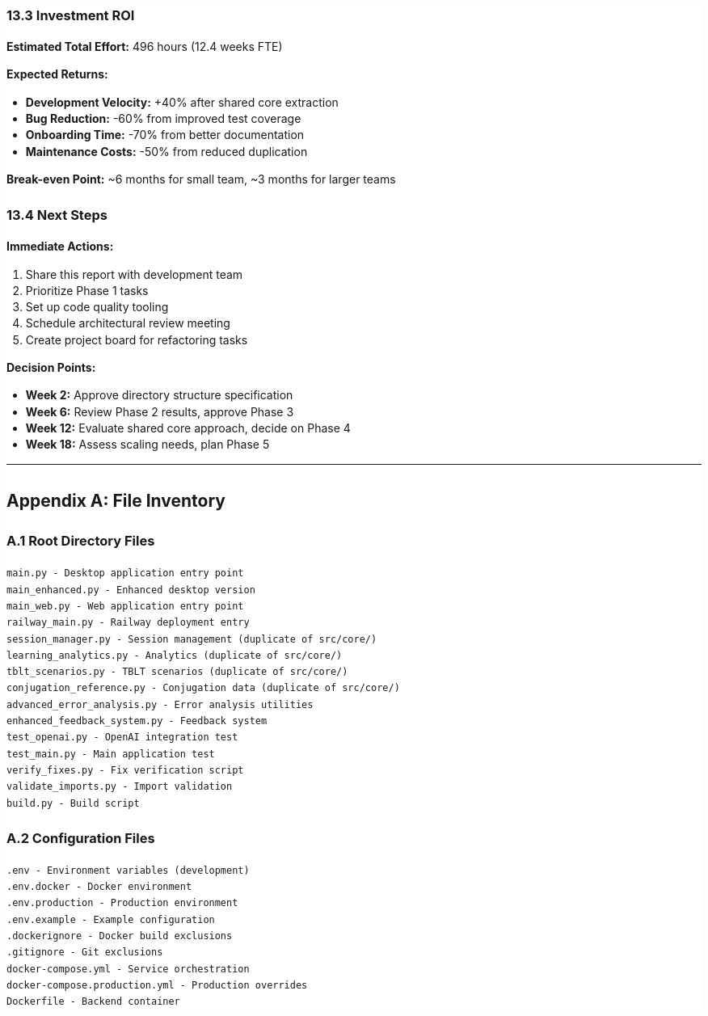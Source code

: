 ### 13.3 Investment ROI

**Estimated Total Effort:** 496 hours (12.4 weeks FTE)

**Expected Returns:**
- **Development Velocity:** +40% after shared core extraction
- **Bug Reduction:** -60% from improved test coverage
- **Onboarding Time:** -70% from better documentation
- **Maintenance Costs:** -50% from reduced duplication

**Break-even Point:** ~6 months for small team, ~3 months for larger teams

### 13.4 Next Steps

**Immediate Actions:**
1. Share this report with development team
2. Prioritize Phase 1 tasks
3. Set up code quality tooling
4. Schedule architectural review meeting
5. Create project board for refactoring tasks

**Decision Points:**
- **Week 2:** Approve directory structure specification
- **Week 6:** Review Phase 2 results, approve Phase 3
- **Week 12:** Evaluate shared core approach, decide on Phase 4
- **Week 18:** Assess scaling needs, plan Phase 5

---

## Appendix A: File Inventory

### A.1 Root Directory Files
```
main.py - Desktop application entry point
main_enhanced.py - Enhanced desktop version
main_web.py - Web application entry point
railway_main.py - Railway deployment entry
session_manager.py - Session management (duplicate of src/core/)
learning_analytics.py - Analytics (duplicate of src/core/)
tblt_scenarios.py - TBLT scenarios (duplicate of src/core/)
conjugation_reference.py - Conjugation data (duplicate of src/core/)
advanced_error_analysis.py - Error analysis utilities
enhanced_feedback_system.py - Feedback system
test_openai.py - OpenAI integration test
test_main.py - Main application test
verify_fixes.py - Fix verification script
validate_imports.py - Import validation
build.py - Build script
```

### A.2 Configuration Files
```
.env - Environment variables (development)
.env.docker - Docker environment
.env.production - Production environment
.env.example - Example configuration
.dockerignore - Docker build exclusions
.gitignore - Git exclusions
docker-compose.yml - Service orchestration
docker-compose.production.yml - Production overrides
Dockerfile - Backend container
```
